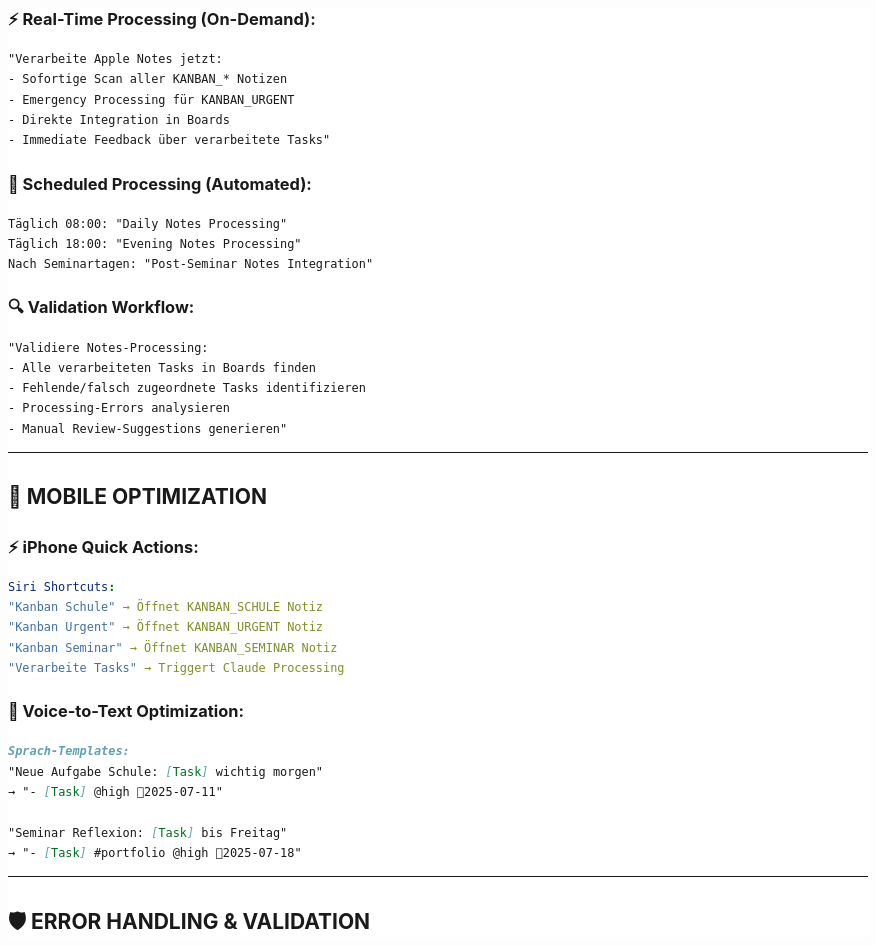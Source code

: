 ### **⚡ Real-Time Processing (On-Demand):**
```
"Verarbeite Apple Notes jetzt:
- Sofortige Scan aller KANBAN_* Notizen
- Emergency Processing für KANBAN_URGENT
- Direkte Integration in Boards
- Immediate Feedback über verarbeitete Tasks"
```

### **📅 Scheduled Processing (Automated):**
```
Täglich 08:00: "Daily Notes Processing"
Täglich 18:00: "Evening Notes Processing" 
Nach Seminartagen: "Post-Seminar Notes Integration"
```

### **🔍 Validation Workflow:**
```
"Validiere Notes-Processing:
- Alle verarbeiteten Tasks in Boards finden
- Fehlende/falsch zugeordnete Tasks identifizieren
- Processing-Errors analysieren
- Manual Review-Suggestions generieren"
```

---

## 📱 **MOBILE OPTIMIZATION**

### **⚡ iPhone Quick Actions:**
```yaml
Siri Shortcuts:
"Kanban Schule" → Öffnet KANBAN_SCHULE Notiz
"Kanban Urgent" → Öffnet KANBAN_URGENT Notiz  
"Kanban Seminar" → Öffnet KANBAN_SEMINAR Notiz
"Verarbeite Tasks" → Triggert Claude Processing
```

### **📝 Voice-to-Text Optimization:**
```markdown
Sprach-Templates:
"Neue Aufgabe Schule: [Task] wichtig morgen"
→ "- [Task] @high 📅2025-07-11"

"Seminar Reflexion: [Task] bis Freitag" 
→ "- [Task] #portfolio @high 📅2025-07-18"
```

---

## 🛡️ **ERROR HANDLING & VALIDATION**
